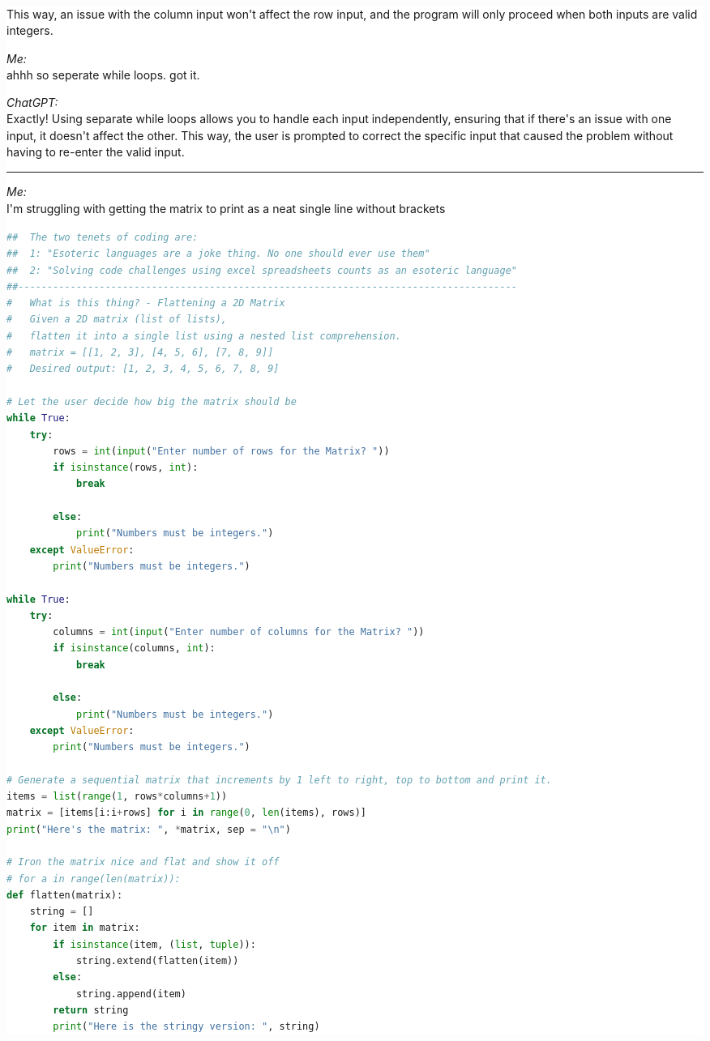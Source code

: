 This way, an issue with the column input won't affect the row input, and the program will only proceed when both inputs are valid integers.

*Me:*  
ahhh so seperate while loops. got it. 

*ChatGPT:*  
Exactly! Using separate while loops allows you to handle each input independently, ensuring that if there's an issue with one input, it doesn't affect the other. This way, the user is prompted to correct the specific input that caused the problem without having to re-enter the valid input.  
___

*Me:*  
I'm struggling with getting the matrix to print as a neat single line without brackets
```py
##  The two tenets of coding are:
##  1: "Esoteric languages are a joke thing. No one should ever use them"
##  2: "Solving code challenges using excel spreadsheets counts as an esoteric language"
##--------------------------------------------------------------------------------------
#   What is this thing? - Flattening a 2D Matrix
#   Given a 2D matrix (list of lists), 
#   flatten it into a single list using a nested list comprehension.
#   matrix = [[1, 2, 3], [4, 5, 6], [7, 8, 9]]
#   Desired output: [1, 2, 3, 4, 5, 6, 7, 8, 9]

# Let the user decide how big the matrix should be
while True:
    try:
        rows = int(input("Enter number of rows for the Matrix? "))
        if isinstance(rows, int):
            break
            
        else:
            print("Numbers must be integers.")
    except ValueError:
        print("Numbers must be integers.")
  
while True:
    try:
        columns = int(input("Enter number of columns for the Matrix? "))
        if isinstance(columns, int):
            break
            
        else:
            print("Numbers must be integers.")
    except ValueError:
        print("Numbers must be integers.")
        
# Generate a sequential matrix that increments by 1 left to right, top to bottom and print it.
items = list(range(1, rows*columns+1))
matrix = [items[i:i+rows] for i in range(0, len(items), rows)]
print("Here's the matrix: ", *matrix, sep = "\n")

# Iron the matrix nice and flat and show it off
# for a in range(len(matrix)):
def flatten(matrix):
    string = []
    for item in matrix:
        if isinstance(item, (list, tuple)):
            string.extend(flatten(item))
        else:
            string.append(item)
        return string
        print("Here is the stringy version: ", string)
```
